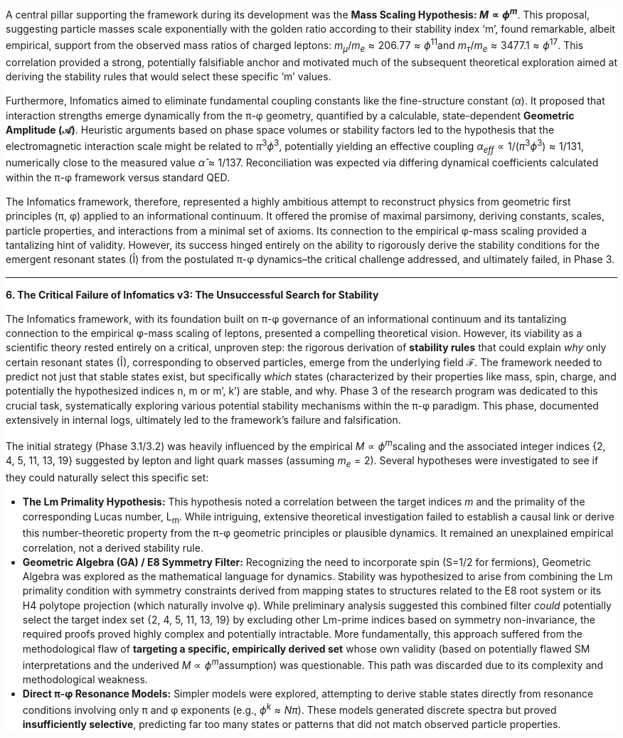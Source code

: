 A central pillar supporting the framework during its development was the **Mass Scaling Hypothesis: $M \propto \phi^m$**. This proposal, suggesting particle masses scale exponentially with the golden ratio according to their stability index ‘m’, found remarkable, albeit empirical, support from the observed mass ratios of charged leptons: $m_{\mu}/m_e \approx 206.77 \approx \phi^{11}$and $m_{\tau}/m_e \approx 3477.1 \approx \phi^{17}$. This correlation provided a strong, potentially falsifiable anchor and motivated much of the subsequent theoretical exploration aimed at deriving the stability rules that would select these specific ‘m’ values.

Furthermore, Infomatics aimed to eliminate fundamental coupling constants like the fine-structure constant ($\alpha$). It proposed that interaction strengths emerge dynamically from the π-φ geometry, quantified by a calculable, state-dependent **Geometric Amplitude ($\mathcal{A}$)**. Heuristic arguments based on phase space volumes or stability factors led to the hypothesis that the electromagnetic interaction scale might be related to $\pi^3\phi^3$, potentially yielding an effective coupling $\alpha_{eff} \propto 1/(\pi^3\phi^3) \approx 1/131$, numerically close to the measured value $\hat{\alpha} \approx 1/137$. Reconciliation was expected via differing dynamical coefficients calculated within the π-φ framework versus standard QED.

The Infomatics framework, therefore, represented a highly ambitious attempt to reconstruct physics from geometric first principles (π, φ) applied to an informational continuum. It offered the promise of maximal parsimony, deriving constants, scales, particle properties, and interactions from a minimal set of axioms. Its connection to the empirical φ-mass scaling provided a tantalizing hint of validity. However, its success hinged entirely on the ability to rigorously derive the stability conditions for the emergent resonant states (Î) from the postulated π-φ dynamics–the critical challenge addressed, and ultimately failed, in Phase 3.

---

**6. The Critical Failure of Infomatics v3: The Unsuccessful Search for Stability**

The Infomatics framework, with its foundation built on π-φ governance of an informational continuum and its tantalizing connection to the empirical φ-mass scaling of leptons, presented a compelling theoretical vision. However, its viability as a scientific theory rested entirely on a critical, unproven step: the rigorous derivation of **stability rules** that could explain *why* only certain resonant states (Î), corresponding to observed particles, emerge from the underlying field $\mathcal{F}$. The framework needed to predict not just that stable states exist, but specifically *which* states (characterized by their properties like mass, spin, charge, and potentially the hypothesized indices n, m or m‘, k’) are stable, and why. Phase 3 of the research program was dedicated to this crucial task, systematically exploring various potential stability mechanisms within the π-φ paradigm. This phase, documented extensively in internal logs, ultimately led to the framework’s failure and falsification.

The initial strategy (Phase 3.1/3.2) was heavily influenced by the empirical $M \propto \phi^m$scaling and the associated integer indices {2, 4, 5, 11, 13, 19} suggested by lepton and light quark masses (assuming $m_e=2$). Several hypotheses were investigated to see if they could naturally select this specific set:

-   **The Lm Primality Hypothesis:** This hypothesis noted a correlation between the target indices *m* and the primality of the corresponding Lucas number, L<sub>m</sub>. While intriguing, extensive theoretical investigation failed to establish a causal link or derive this number-theoretic property from the π-φ geometric principles or plausible dynamics. It remained an unexplained empirical correlation, not a derived stability rule.
-   **Geometric Algebra (GA) / E8 Symmetry Filter:** Recognizing the need to incorporate spin (S=1/2 for fermions), Geometric Algebra was explored as the mathematical language for dynamics. Stability was hypothesized to arise from combining the Lm primality condition with symmetry constraints derived from mapping states to structures related to the E8 root system or its H4 polytope projection (which naturally involve φ). While preliminary analysis suggested this combined filter *could* potentially select the target index set {2, 4, 5, 11, 13, 19} by excluding other Lm-prime indices based on symmetry non-invariance, the required proofs proved highly complex and potentially intractable. More fundamentally, this approach suffered from the methodological flaw of **targeting a specific, empirically derived set** whose own validity (based on potentially flawed SM interpretations and the underived $M \propto \phi^m$assumption) was questionable. This path was discarded due to its complexity and methodological weakness.
-   **Direct π-φ Resonance Models:** Simpler models were explored, attempting to derive stable states directly from resonance conditions involving only π and φ exponents (e.g., $\phi^k \approx N\pi$). These models generated discrete spectra but proved **insufficiently selective**, predicting far too many states or patterns that did not match observed particle properties.